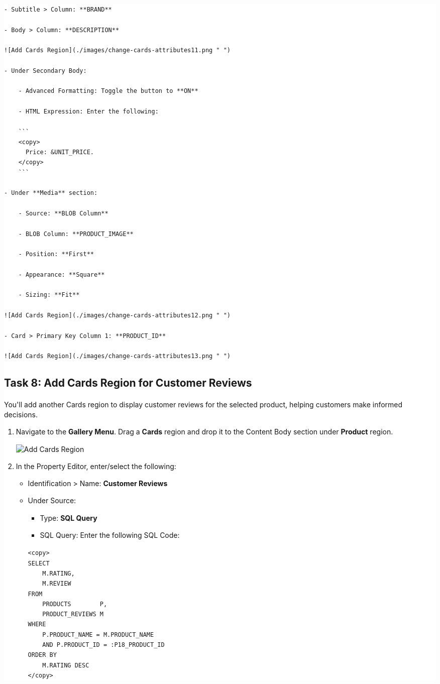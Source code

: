     - Subtitle > Column: **BRAND**

    - Body > Column: **DESCRIPTION**

    ![Add Cards Region](./images/change-cards-attributes11.png " ")

    - Under Secondary Body:

        - Advanced Formatting: Toggle the button to **ON**

        - HTML Expression: Enter the following:

        ```
        <copy>
          Price: &UNIT_PRICE.
        </copy>
        ```

    - Under **Media** section:

        - Source: **BLOB Column**

        - BLOB Column: **PRODUCT_IMAGE**

        - Position: **First**

        - Appearance: **Square**

        - Sizing: **Fit**

    ![Add Cards Region](./images/change-cards-attributes12.png " ")

    - Card > Primary Key Column 1: **PRODUCT_ID**

    ![Add Cards Region](./images/change-cards-attributes13.png " ")

## Task 8: Add Cards Region for Customer Reviews

You'll add another Cards region to display customer reviews for the selected product, helping customers make informed decisions.

1. Navigate to the **Gallery Menu**. Drag a **Cards** region and drop it to the Content Body section under **Product** region.

    ![Add Cards Region](./images/create-cards-region21.png " ")

2. In the Property Editor, enter/select the following:

    - Identification > Name: **Customer Reviews**

    - Under Source:

        - Type: **SQL Query**

        - SQL Query: Enter the following SQL Code:

        ```
        <copy>
        SELECT
            M.RATING,
            M.REVIEW
        FROM
            PRODUCTS        P,
            PRODUCT_REVIEWS M
        WHERE
            P.PRODUCT_NAME = M.PRODUCT_NAME
            AND P.PRODUCT_ID = :P18_PRODUCT_ID
        ORDER BY
            M.RATING DESC
        </copy>
        ```
